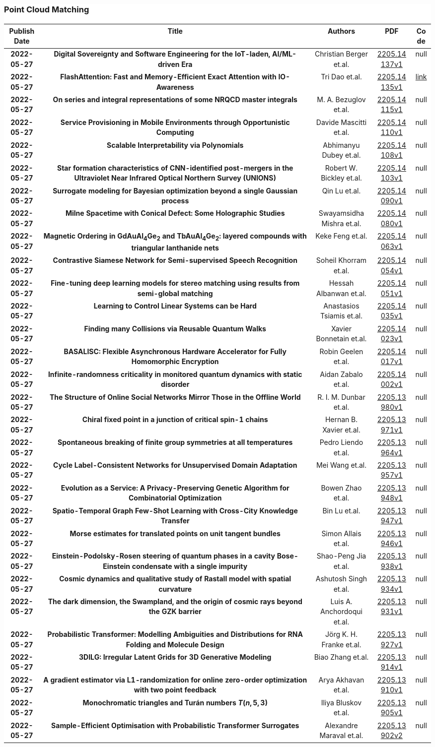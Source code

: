### Point Cloud Matching
|Publish Date|Title|Authors|PDF|Code|
| :---: | :---: | :---: | :---: | :---: |
|**2022-05-27**|**Digital Sovereignty and Software Engineering for the IoT-laden, AI/ML-driven Era**|Christian Berger et.al.|[2205.14137v1](http://arxiv.org/abs/2205.14137v1)|null|
|**2022-05-27**|**FlashAttention: Fast and Memory-Efficient Exact Attention with IO-Awareness**|Tri Dao et.al.|[2205.14135v1](http://arxiv.org/abs/2205.14135v1)|[link](https://github.com/hazyresearch/flash-attention)|
|**2022-05-27**|**On series and integral representations of some NRQCD master integrals**|M. A. Bezuglov et.al.|[2205.14115v1](http://arxiv.org/abs/2205.14115v1)|null|
|**2022-05-27**|**Service Provisioning in Mobile Environments through Opportunistic Computing**|Davide Mascitti et.al.|[2205.14110v1](http://arxiv.org/abs/2205.14110v1)|null|
|**2022-05-27**|**Scalable Interpretability via Polynomials**|Abhimanyu Dubey et.al.|[2205.14108v1](http://arxiv.org/abs/2205.14108v1)|null|
|**2022-05-27**|**Star formation characteristics of CNN-identified post-mergers in the Ultraviolet Near Infrared Optical Northern Survey (UNIONS)**|Robert W. Bickley et.al.|[2205.14103v1](http://arxiv.org/abs/2205.14103v1)|null|
|**2022-05-27**|**Surrogate modeling for Bayesian optimization beyond a single Gaussian process**|Qin Lu et.al.|[2205.14090v1](http://arxiv.org/abs/2205.14090v1)|null|
|**2022-05-27**|**Milne Spacetime with Conical Defect: Some Holographic Studies**|Swayamsidha Mishra et.al.|[2205.14080v1](http://arxiv.org/abs/2205.14080v1)|null|
|**2022-05-27**|**Magnetic Ordering in GdAuAl$_4$Ge$_2$ and TbAuAl$_4$Ge$_2$: layered compounds with triangular lanthanide nets**|Keke Feng et.al.|[2205.14063v1](http://arxiv.org/abs/2205.14063v1)|null|
|**2022-05-27**|**Contrastive Siamese Network for Semi-supervised Speech Recognition**|Soheil Khorram et.al.|[2205.14054v1](http://arxiv.org/abs/2205.14054v1)|null|
|**2022-05-27**|**Fine-tuning deep learning models for stereo matching using results from semi-global matching**|Hessah Albanwan et.al.|[2205.14051v1](http://arxiv.org/abs/2205.14051v1)|null|
|**2022-05-27**|**Learning to Control Linear Systems can be Hard**|Anastasios Tsiamis et.al.|[2205.14035v1](http://arxiv.org/abs/2205.14035v1)|null|
|**2022-05-27**|**Finding many Collisions via Reusable Quantum Walks**|Xavier Bonnetain et.al.|[2205.14023v1](http://arxiv.org/abs/2205.14023v1)|null|
|**2022-05-27**|**BASALISC: Flexible Asynchronous Hardware Accelerator for Fully Homomorphic Encryption**|Robin Geelen et.al.|[2205.14017v1](http://arxiv.org/abs/2205.14017v1)|null|
|**2022-05-27**|**Infinite-randomness criticality in monitored quantum dynamics with static disorder**|Aidan Zabalo et.al.|[2205.14002v1](http://arxiv.org/abs/2205.14002v1)|null|
|**2022-05-27**|**The Structure of Online Social Networks Mirror Those in the Offline World**|R. I. M. Dunbar et.al.|[2205.13980v1](http://arxiv.org/abs/2205.13980v1)|null|
|**2022-05-27**|**Chiral fixed point in a junction of critical spin-1 chains**|Hernan B. Xavier et.al.|[2205.13971v1](http://arxiv.org/abs/2205.13971v1)|null|
|**2022-05-27**|**Spontaneous breaking of finite group symmetries at all temperatures**|Pedro Liendo et.al.|[2205.13964v1](http://arxiv.org/abs/2205.13964v1)|null|
|**2022-05-27**|**Cycle Label-Consistent Networks for Unsupervised Domain Adaptation**|Mei Wang et.al.|[2205.13957v1](http://arxiv.org/abs/2205.13957v1)|null|
|**2022-05-27**|**Evolution as a Service: A Privacy-Preserving Genetic Algorithm for Combinatorial Optimization**|Bowen Zhao et.al.|[2205.13948v1](http://arxiv.org/abs/2205.13948v1)|null|
|**2022-05-27**|**Spatio-Temporal Graph Few-Shot Learning with Cross-City Knowledge Transfer**|Bin Lu et.al.|[2205.13947v1](http://arxiv.org/abs/2205.13947v1)|null|
|**2022-05-27**|**Morse estimates for translated points on unit tangent bundles**|Simon Allais et.al.|[2205.13946v1](http://arxiv.org/abs/2205.13946v1)|null|
|**2022-05-27**|**Einstein-Podolsky-Rosen steering of quantum phases in a cavity Bose-Einstein condensate with a single impurity**|Shao-Peng Jia et.al.|[2205.13938v1](http://arxiv.org/abs/2205.13938v1)|null|
|**2022-05-27**|**Cosmic dynamics and qualitative study of Rastall model with spatial curvature**|Ashutosh Singh et.al.|[2205.13934v1](http://arxiv.org/abs/2205.13934v1)|null|
|**2022-05-27**|**The dark dimension, the Swampland, and the origin of cosmic rays beyond the GZK barrier**|Luis A. Anchordoqui et.al.|[2205.13931v1](http://arxiv.org/abs/2205.13931v1)|null|
|**2022-05-27**|**Probabilistic Transformer: Modelling Ambiguities and Distributions for RNA Folding and Molecule Design**|Jörg K. H. Franke et.al.|[2205.13927v1](http://arxiv.org/abs/2205.13927v1)|null|
|**2022-05-27**|**3DILG: Irregular Latent Grids for 3D Generative Modeling**|Biao Zhang et.al.|[2205.13914v1](http://arxiv.org/abs/2205.13914v1)|null|
|**2022-05-27**|**A gradient estimator via L1-randomization for online zero-order optimization with two point feedback**|Arya Akhavan et.al.|[2205.13910v1](http://arxiv.org/abs/2205.13910v1)|null|
|**2022-05-27**|**Monochromatic triangles and Turán numbers $T(n,5,3)$**|Iliya Bluskov et.al.|[2205.13905v1](http://arxiv.org/abs/2205.13905v1)|null|
|**2022-05-27**|**Sample-Efficient Optimisation with Probabilistic Transformer Surrogates**|Alexandre Maraval et.al.|[2205.13902v2](http://arxiv.org/abs/2205.13902v2)|null|
